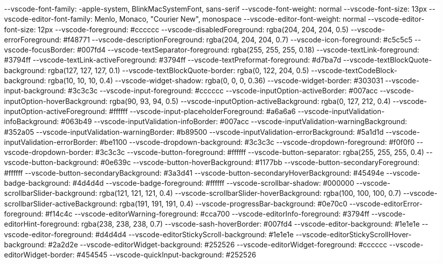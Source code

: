 --vscode-font-family: -apple-system, BlinkMacSystemFont, sans-serif
--vscode-font-weight: normal
--vscode-font-size: 13px
--vscode-editor-font-family: Menlo, Monaco, "Courier New", monospace
--vscode-editor-font-weight: normal
--vscode-editor-font-size: 12px
--vscode-foreground: #cccccc
--vscode-disabledForeground: rgba(204, 204, 204, 0.5)
--vscode-errorForeground: #f48771
--vscode-descriptionForeground: rgba(204, 204, 204, 0.7)
--vscode-icon-foreground: #c5c5c5
--vscode-focusBorder: #007fd4
--vscode-textSeparator-foreground: rgba(255, 255, 255, 0.18)
--vscode-textLink-foreground: #3794ff
--vscode-textLink-activeForeground: #3794ff
--vscode-textPreformat-foreground: #d7ba7d
--vscode-textBlockQuote-background: rgba(127, 127, 127, 0.1)
--vscode-textBlockQuote-border: rgba(0, 122, 204, 0.5)
--vscode-textCodeBlock-background: rgba(10, 10, 10, 0.4)
--vscode-widget-shadow: rgba(0, 0, 0, 0.36)
--vscode-widget-border: #303031
--vscode-input-background: #3c3c3c
--vscode-input-foreground: #cccccc
--vscode-inputOption-activeBorder: #007acc
--vscode-inputOption-hoverBackground: rgba(90, 93, 94, 0.5)
--vscode-inputOption-activeBackground: rgba(0, 127, 212, 0.4)
--vscode-inputOption-activeForeground: #ffffff
--vscode-input-placeholderForeground: #a6a6a6
--vscode-inputValidation-infoBackground: #063b49
--vscode-inputValidation-infoBorder: #007acc
--vscode-inputValidation-warningBackground: #352a05
--vscode-inputValidation-warningBorder: #b89500
--vscode-inputValidation-errorBackground: #5a1d1d
--vscode-inputValidation-errorBorder: #be1100
--vscode-dropdown-background: #3c3c3c
--vscode-dropdown-foreground: #f0f0f0
--vscode-dropdown-border: #3c3c3c
--vscode-button-foreground: #ffffff
--vscode-button-separator: rgba(255, 255, 255, 0.4)
--vscode-button-background: #0e639c
--vscode-button-hoverBackground: #1177bb
--vscode-button-secondaryForeground: #ffffff
--vscode-button-secondaryBackground: #3a3d41
--vscode-button-secondaryHoverBackground: #45494e
--vscode-badge-background: #4d4d4d
--vscode-badge-foreground: #ffffff
--vscode-scrollbar-shadow: #000000
--vscode-scrollbarSlider-background: rgba(121, 121, 121, 0.4)
--vscode-scrollbarSlider-hoverBackground: rgba(100, 100, 100, 0.7)
--vscode-scrollbarSlider-activeBackground: rgba(191, 191, 191, 0.4)
--vscode-progressBar-background: #0e70c0
--vscode-editorError-foreground: #f14c4c
--vscode-editorWarning-foreground: #cca700
--vscode-editorInfo-foreground: #3794ff
--vscode-editorHint-foreground: rgba(238, 238, 238, 0.7)
--vscode-sash-hoverBorder: #007fd4
--vscode-editor-background: #1e1e1e
--vscode-editor-foreground: #d4d4d4
--vscode-editorStickyScroll-background: #1e1e1e
--vscode-editorStickyScrollHover-background: #2a2d2e
--vscode-editorWidget-background: #252526
--vscode-editorWidget-foreground: #cccccc
--vscode-editorWidget-border: #454545
--vscode-quickInput-background: #252526